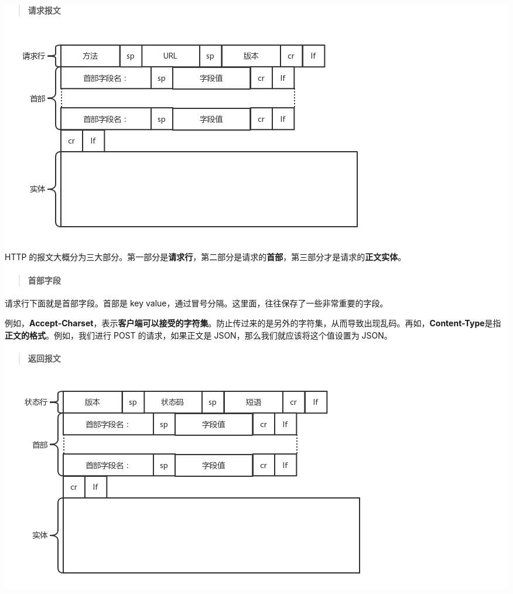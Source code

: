 > #### 请求报文

![img](截图/计算机网络/Http报文结构.jpeg)

HTTP 的报文大概分为三大部分。第一部分是**请求行**，第二部分是请求的**首部**，第三部分才是请求的**正文实体**。

> #### 首部字段

请求行下面就是首部字段。首部是 key value，通过冒号分隔。这里面，往往保存了一些非常重要的字段。

例如，**Accept-Charset**，表示**客户端可以接受的字符集**。防止传过来的是另外的字符集，从而导致出现乱码。再如，**Content-Type**是指**正文的格式**。例如，我们进行 POST 的请求，如果正文是 JSON，那么我们就应该将这个值设置为 JSON。

> #### 返回报文

![img](截图/计算机网络/Http返回报文格式.jpeg)

